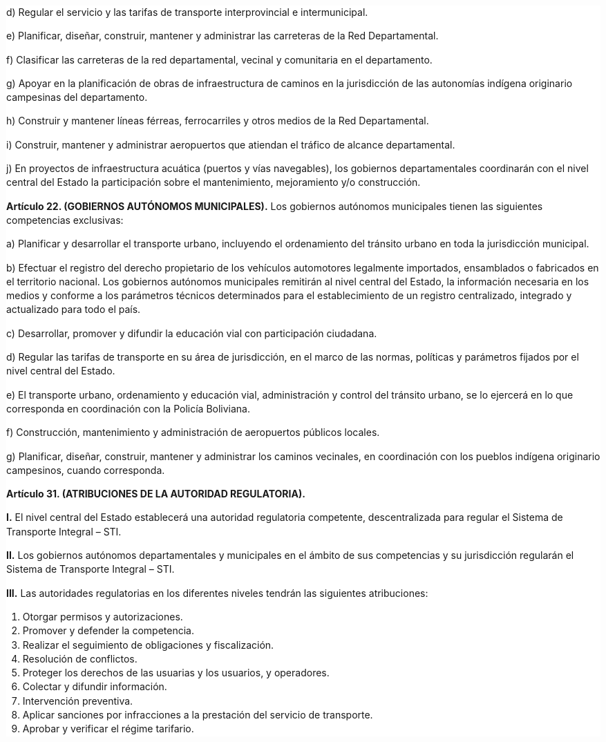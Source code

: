 d) Regular el servicio y las tarifas de transporte interprovincial e intermunicipal.  

e) Planificar, diseñar, construir, mantener y administrar las carreteras de la Red Departamental.  

f) Clasificar las carreteras de la red departamental, vecinal y comunitaria en el departamento.  

g) Apoyar en la planificación de obras de infraestructura de caminos en la jurisdicción de las autonomías indígena originario campesinas del departamento.  

h) Construir y mantener líneas férreas, ferrocarriles y otros medios de la Red Departamental.  

i) Construir, mantener y administrar aeropuertos que atiendan el tráfico de alcance departamental.  

j) En proyectos de infraestructura acuática (puertos y vías navegables), los gobiernos departamentales coordinarán con el nivel central del Estado la participación sobre el mantenimiento, mejoramiento y/o construcción.  

**Artículo 22. (GOBIERNOS AUTÓNOMOS MUNICIPALES).** Los gobiernos autónomos municipales tienen las siguientes competencias exclusivas:  

a) Planificar y desarrollar el transporte urbano, incluyendo el ordenamiento del tránsito urbano en toda la jurisdicción municipal.  

b) Efectuar el registro del derecho propietario de los vehículos automotores legalmente importados, ensamblados o fabricados en el territorio nacional. Los gobiernos autónomos municipales remitirán al nivel central del Estado, la información necesaria en los medios y conforme a los parámetros técnicos determinados para el establecimiento de un registro centralizado, integrado y actualizado para todo el país.  

c) Desarrollar, promover y difundir la educación vial con participación ciudadana.  

d) Regular las tarifas de transporte en su área de jurisdicción, en el marco de las normas, políticas y parámetros fijados por el nivel central del Estado.  

e) El transporte urbano, ordenamiento y educación vial, administración y control del tránsito urbano, se lo ejercerá en lo que corresponda en coordinación con la Policía Boliviana.  

f) Construcción, mantenimiento y administración de aeropuertos públicos locales.  

g) Planificar, diseñar, construir, mantener y administrar los caminos vecinales, en coordinación con los pueblos indígena originario campesinos, cuando corresponda.  

**Artículo 31. (ATRIBUCIONES DE LA AUTORIDAD REGULATORIA).**

**I.** El nivel central del Estado establecerá una autoridad regulatoria competente, descentralizada para regular el Sistema de Transporte Integral – STI.

**II.** Los gobiernos autónomos departamentales y municipales en el ámbito de sus competencias y su jurisdicción regularán el Sistema de Transporte Integral – STI.

**III.** Las autoridades regulatorias en los diferentes niveles tendrán las siguientes atribuciones:

1. Otorgar permisos y autorizaciones.
2. Promover y defender la competencia.
3. Realizar el seguimiento de obligaciones y fiscalización.
4. Resolución de conflictos.
5. Proteger los derechos de las usuarias y los usuarios, y operadores.
6. Colectar y difundir información.
7. Intervención preventiva.
8. Aplicar sanciones por infracciones a la prestación del servicio de transporte.
9. Aprobar y verificar el régime tarifario.
